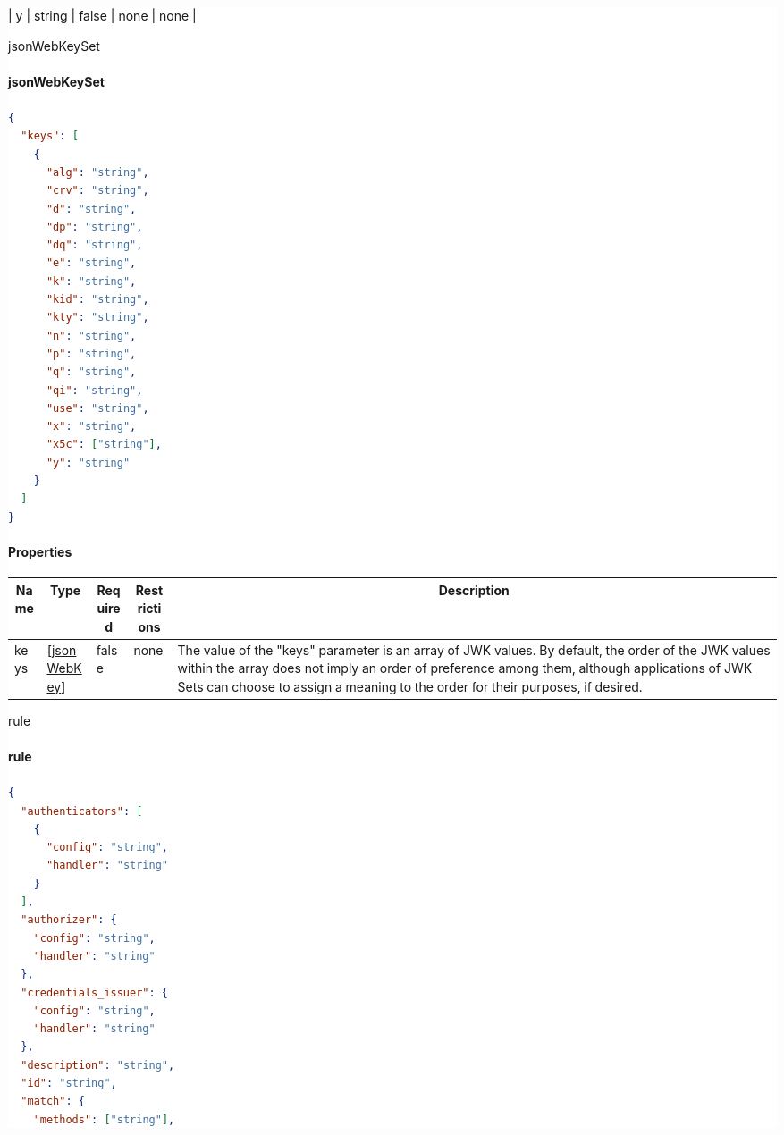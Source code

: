 | y    | string   | false    | none         | none                                                                                                                                                                                                                                                                                                                                                                                                                                                                                                                                                                               |

<a id="tocSjsonwebkeyset">jsonWebKeySet</a>

#### jsonWebKeySet

<a id="schemajsonwebkeyset"></a>

```json
{
  "keys": [
    {
      "alg": "string",
      "crv": "string",
      "d": "string",
      "dp": "string",
      "dq": "string",
      "e": "string",
      "k": "string",
      "kid": "string",
      "kty": "string",
      "n": "string",
      "p": "string",
      "q": "string",
      "qi": "string",
      "use": "string",
      "x": "string",
      "x5c": ["string"],
      "y": "string"
    }
  ]
}
```

#### Properties

| Name | Type                              | Required | Restrictions | Description                                                                                                                                                                                                                                                                           |
| ---- | --------------------------------- | -------- | ------------ | ------------------------------------------------------------------------------------------------------------------------------------------------------------------------------------------------------------------------------------------------------------------------------------- |
| keys | [[jsonWebKey](#schemajsonwebkey)] | false    | none         | The value of the "keys" parameter is an array of JWK values. By default, the order of the JWK values within the array does not imply an order of preference among them, although applications of JWK Sets can choose to assign a meaning to the order for their purposes, if desired. |

<a id="tocSrule">rule</a>

#### rule

<a id="schemarule"></a>

```json
{
  "authenticators": [
    {
      "config": "string",
      "handler": "string"
    }
  ],
  "authorizer": {
    "config": "string",
    "handler": "string"
  },
  "credentials_issuer": {
    "config": "string",
    "handler": "string"
  },
  "description": "string",
  "id": "string",
  "match": {
    "methods": ["string"],
```